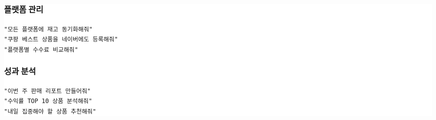 ### 플랫폼 관리
```
"모든 플랫폼에 재고 동기화해줘"
"쿠팡 베스트 상품을 네이버에도 등록해줘"
"플랫폼별 수수료 비교해줘"
```

### 성과 분석
```
"이번 주 판매 리포트 만들어줘"
"수익률 TOP 10 상품 분석해줘"
"내일 집중해야 할 상품 추천해줘"
```